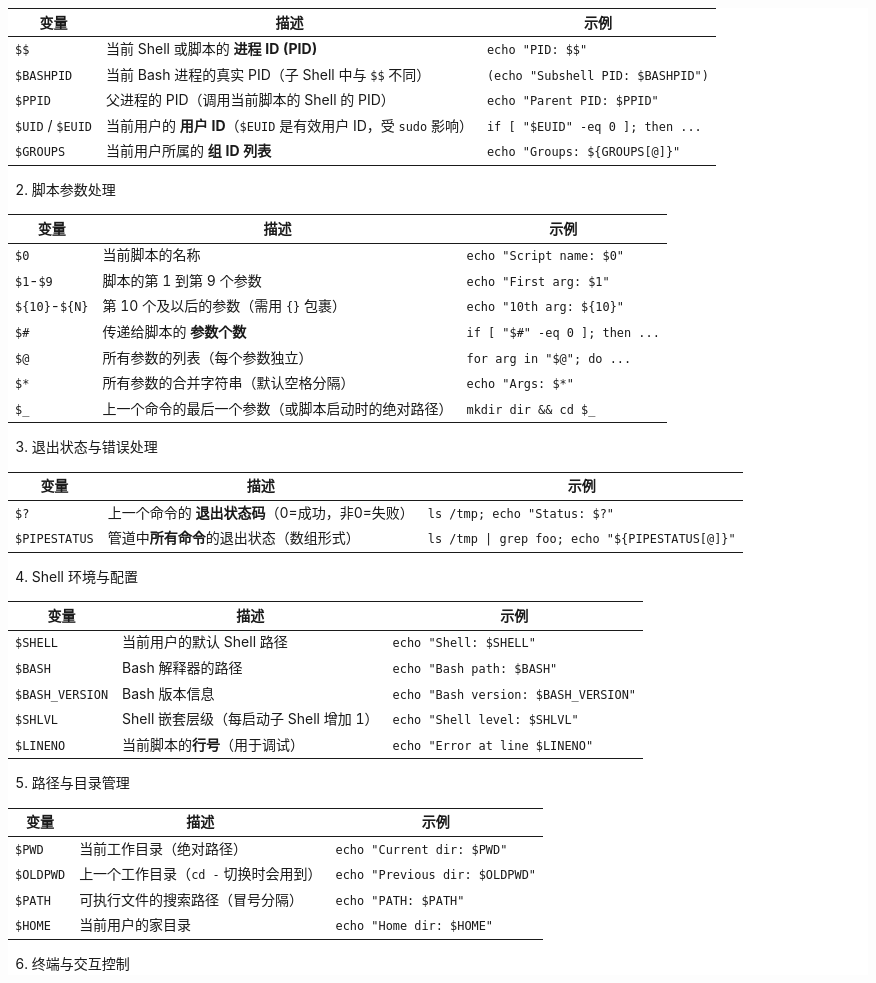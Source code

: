 | **变量​**​         | ​**​描述​**​                                        | ​**​示例​**​                        |
| ---------------- | ------------------------------------------------- | --------------------------------- |
| `$$`             | 当前 Shell 或脚本的 ​**​进程 ID (PID)​**​                 | `echo "PID: $$"`                  |
| `$BASHPID`       | 当前 Bash 进程的真实 PID（子 Shell 中与 `$$` 不同）             | `(echo "Subshell PID: $BASHPID")` |
| `$PPID`          | 父进程的 PID（调用当前脚本的 Shell 的 PID）                     | `echo "Parent PID: $PPID"`        |
| `$UID` / `$EUID` | 当前用户的 ​**​用户 ID​**​（`$EUID` 是有效用户 ID，受 `sudo` 影响） | `if [ "$EUID" -eq 0 ]; then ...`  |
| `$GROUPS`        | 当前用户所属的 ​**​组 ID 列表​**​                           | `echo "Groups: ${GROUPS[@]}"`     |

2. 脚本参数处理

|​**​变量​**​|​**​描述​**​|​**​示例​**​|
|---|---|---|
|`$0`|当前脚本的名称|`echo "Script name: $0"`|
|`$1`-`$9`|脚本的第 1 到第 9 个参数|`echo "First arg: $1"`|
|`${10}`-`${N}`|第 10 个及以后的参数（需用 `{}` 包裹）|`echo "10th arg: ${10}"`|
|`$#`|传递给脚本的 ​**​参数个数​**​|`if [ "$#" -eq 0 ]; then ...`|
|`$@`|所有参数的列表（每个参数独立）|`for arg in "$@"; do ...`|
|`$*`|所有参数的合并字符串（默认空格分隔）|`echo "Args: $*"`|
|`$_`|上一个命令的最后一个参数（或脚本启动时的绝对路径）|`mkdir dir && cd $_`|
3. 退出状态与错误处理

|**变量​**​|​**​描述​**​|​**​示例​**​|
|---|---|---|
|`$?`|上一个命令的 ​**​退出状态码​**​（0=成功，非0=失败）|`ls /tmp; echo "Status: $?"`|
|`$PIPESTATUS`|管道中​**​所有命令​**​的退出状态（数组形式）|`ls /tmp \| grep foo; echo "${PIPESTATUS[@]}"`|
4. Shell 环境与配置

| ​**​变量​**​      | ​**​描述​**​                  | ​**​示例​**​                           |
| --------------- | --------------------------- | ------------------------------------ |
| `$SHELL`        | 当前用户的默认 Shell 路径            | `echo "Shell: $SHELL"`               |
| `$BASH`         | Bash 解释器的路径                 | `echo "Bash path: $BASH"`            |
| `$BASH_VERSION` | Bash 版本信息                   | `echo "Bash version: $BASH_VERSION"` |
| `$SHLVL`        | Shell 嵌套层级（每启动子 Shell 增加 1） | `echo "Shell level: $SHLVL"`         |
| `$LINENO`       | 当前脚本的​**​行号​**​（用于调试）       | `echo "Error at line $LINENO"`       |
5. 路径与目录管理

| ​**​变量​**​ | ​**​描述​**​             | ​**​示例​**​                     |
| ---------- | ---------------------- | ------------------------------ |
| `$PWD`     | 当前工作目录（绝对路径）           | `echo "Current dir: $PWD"`     |
| `$OLDPWD`  | 上一个工作目录（`cd -` 切换时会用到） | `echo "Previous dir: $OLDPWD"` |
| `$PATH`    | 可执行文件的搜索路径（冒号分隔）       | `echo "PATH: $PATH"`           |
| `$HOME`    | 当前用户的家目录               | `echo "Home dir: $HOME"`       |
6. 终端与交互控制
